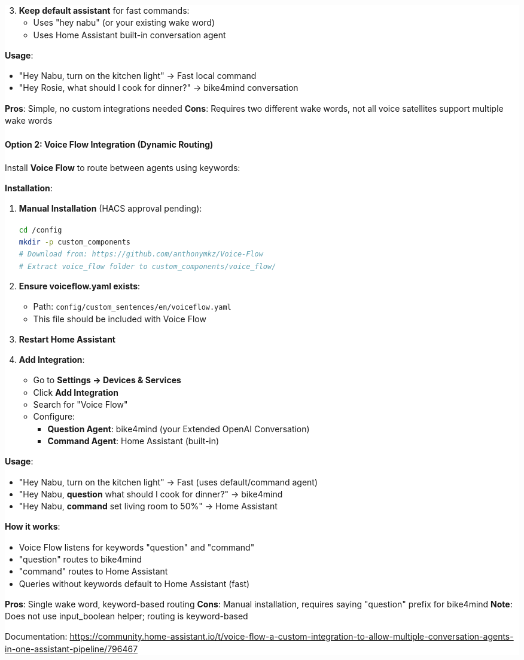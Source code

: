 3. **Keep default assistant** for fast commands:
   - Uses "hey nabu" (or your existing wake word)
   - Uses Home Assistant built-in conversation agent

**Usage**:
- "Hey Nabu, turn on the kitchen light" → Fast local command
- "Hey Rosie, what should I cook for dinner?" → bike4mind conversation

**Pros**: Simple, no custom integrations needed
**Cons**: Requires two different wake words, not all voice satellites support multiple wake words

#### Option 2: Voice Flow Integration (Dynamic Routing)

Install **Voice Flow** to route between agents using keywords:

**Installation**:

1. **Manual Installation** (HACS approval pending):
   ```bash
   cd /config
   mkdir -p custom_components
   # Download from: https://github.com/anthonymkz/Voice-Flow
   # Extract voice_flow folder to custom_components/voice_flow/
   ```

2. **Ensure voiceflow.yaml exists**:
   - Path: `config/custom_sentences/en/voiceflow.yaml`
   - This file should be included with Voice Flow

3. **Restart Home Assistant**

4. **Add Integration**:
   - Go to **Settings → Devices & Services**
   - Click **Add Integration**
   - Search for "Voice Flow"
   - Configure:
     - **Question Agent**: bike4mind (your Extended OpenAI Conversation)
     - **Command Agent**: Home Assistant (built-in)

**Usage**:
- "Hey Nabu, turn on the kitchen light" → Fast (uses default/command agent)
- "Hey Nabu, **question** what should I cook for dinner?" → bike4mind
- "Hey Nabu, **command** set living room to 50%" → Home Assistant

**How it works**:
- Voice Flow listens for keywords "question" and "command"
- "question" routes to bike4mind
- "command" routes to Home Assistant
- Queries without keywords default to Home Assistant (fast)

**Pros**: Single wake word, keyword-based routing
**Cons**: Manual installation, requires saying "question" prefix for bike4mind
**Note**: Does not use input_boolean helper; routing is keyword-based

Documentation: https://community.home-assistant.io/t/voice-flow-a-custom-integration-to-allow-multiple-conversation-agents-in-one-assistant-pipeline/796467
